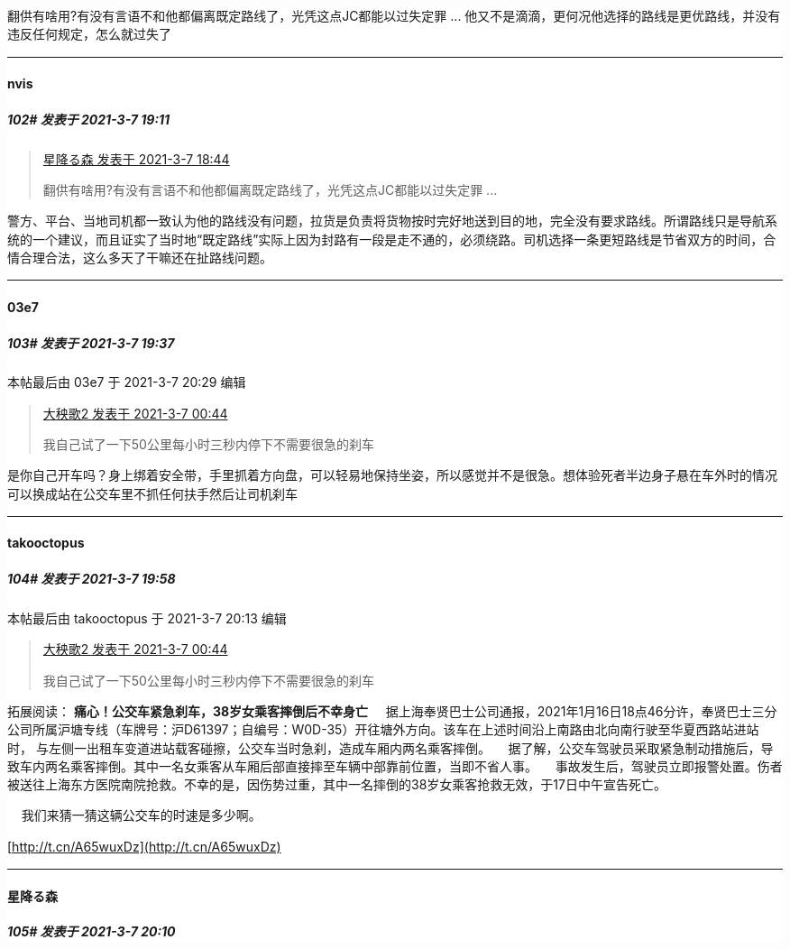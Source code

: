 翻供有啥用?有没有言语不和他都偏离既定路线了，光凭这点JC都能以过失定罪 ...</blockquote>
他又不是滴滴，更何况他选择的路线是更优路线，并没有违反任何规定，怎么就过失了


-----

####  nvis  
##### 102#       发表于 2021-3-7 19:11


<blockquote><a href="httphttps://bbs.saraba1st.com/2b/forum.php?mod=redirect&amp;goto=findpost&amp;pid=50541982&amp;ptid=1991459" target="_blank">星降る森 发表于 2021-3-7 18:44</a>

翻供有啥用?有没有言语不和他都偏离既定路线了，光凭这点JC都能以过失定罪 ...</blockquote>
警方、平台、当地司机都一致认为他的路线没有问题，拉货是负责将货物按时完好地送到目的地，完全没有要求路线。所谓路线只是导航系统的一个建议，而且证实了当时地“既定路线”实际上因为封路有一段是走不通的，必须绕路。司机选择一条更短路线是节省双方的时间，合情合理合法，这么多天了干嘛还在扯路线问题。


-----

####  03e7  
##### 103#       发表于 2021-3-7 19:37


 本帖最后由 03e7 于 2021-3-7 20:29 编辑 
<blockquote><a href="httphttps://bbs.saraba1st.com/2b/forum.php?mod=redirect&amp;goto=findpost&amp;pid=50536539&amp;ptid=1991459" target="_blank">大秧歌2 发表于 2021-3-7 00:44</a>

我自己试了一下50公里每小时三秒内停下不需要很急的刹车</blockquote>
是你自己开车吗？身上绑着安全带，手里抓着方向盘，可以轻易地保持坐姿，所以感觉并不是很急。想体验死者半边身子悬在车外时的情况可以换成站在公交车里不抓任何扶手然后让司机刹车


-----

####  takooctopus  
##### 104#       发表于 2021-3-7 19:58


 本帖最后由 takooctopus 于 2021-3-7 20:13 编辑 
<blockquote><a href="httphttps://bbs.saraba1st.com/2b/forum.php?mod=redirect&amp;goto=findpost&amp;pid=50536539&amp;ptid=1991459" target="_blank">大秧歌2 发表于 2021-3-7 00:44</a>

我自己试了一下50公里每小时三秒内停下不需要很急的刹车</blockquote>
拓展阅读：
<strong>痛心！公交车紧急刹车，38岁女乘客摔倒后不幸身亡</strong>
    据上海奉贤巴士公司通报，2021年1月16日18点46分许，奉贤巴士三分公司所属沪塘专线（车牌号：沪D61397；自编号：W0D-35）开往塘外方向。该车在上述时间沿上南路由北向南行驶至华夏西路站进站时， 与左侧一出租车变道进站载客碰擦，公交车当时急刹，造成车厢内两名乘客摔倒。
    据了解，公交车驾驶员采取紧急制动措施后，导致车内两名乘客摔倒。其中一名女乘客从车厢后部直接摔至车辆中部靠前位置，当即不省人事。 
    事故发生后，驾驶员立即报警处置。伤者被送往上海东方医院南院抢救。不幸的是，因伤势过重，其中一名摔倒的38岁女乘客抢救无效，于17日中午宣告死亡。

    我们来猜一猜这辆公交车的时速是多少啊。

[http://t.cn/A65wuxDz](http://t.cn/A65wuxDz)


-----

####  星降る森  
##### 105#       发表于 2021-3-7 20:10
